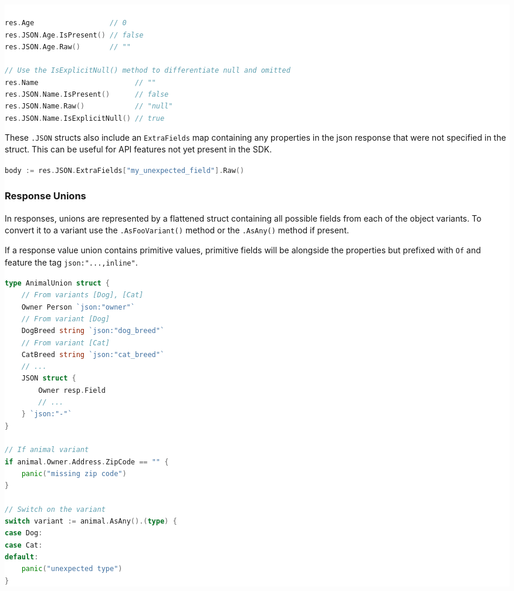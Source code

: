 ```go

res.Age                  // 0
res.JSON.Age.IsPresent() // false
res.JSON.Age.Raw()       // ""

// Use the IsExplicitNull() method to differentiate null and omitted
res.Name                       // ""
res.JSON.Name.IsPresent()      // false
res.JSON.Name.Raw()            // "null"
res.JSON.Name.IsExplicitNull() // true
```

These `.JSON` structs also include an `ExtraFields` map containing
any properties in the json response that were not specified
in the struct. This can be useful for API features not yet
present in the SDK.

```go
body := res.JSON.ExtraFields["my_unexpected_field"].Raw()
```

### Response Unions

In responses, unions are represented by a flattened struct containing all possible fields from each of the
object variants.
To convert it to a variant use the `.AsFooVariant()` method or the `.AsAny()` method if present.

If a response value union contains primitive values, primitive fields will be alongside
the properties but prefixed with `Of` and feature the tag `json:"...,inline"`.

```go
type AnimalUnion struct {
	// From variants [Dog], [Cat]
	Owner Person `json:"owner"`
	// From variant [Dog]
	DogBreed string `json:"dog_breed"`
	// From variant [Cat]
	CatBreed string `json:"cat_breed"`
	// ...
	JSON struct {
		Owner resp.Field
		// ...
	} `json:"-"`
}

// If animal variant
if animal.Owner.Address.ZipCode == "" {
	panic("missing zip code")
}

// Switch on the variant
switch variant := animal.AsAny().(type) {
case Dog:
case Cat:
default:
	panic("unexpected type")
}
```
